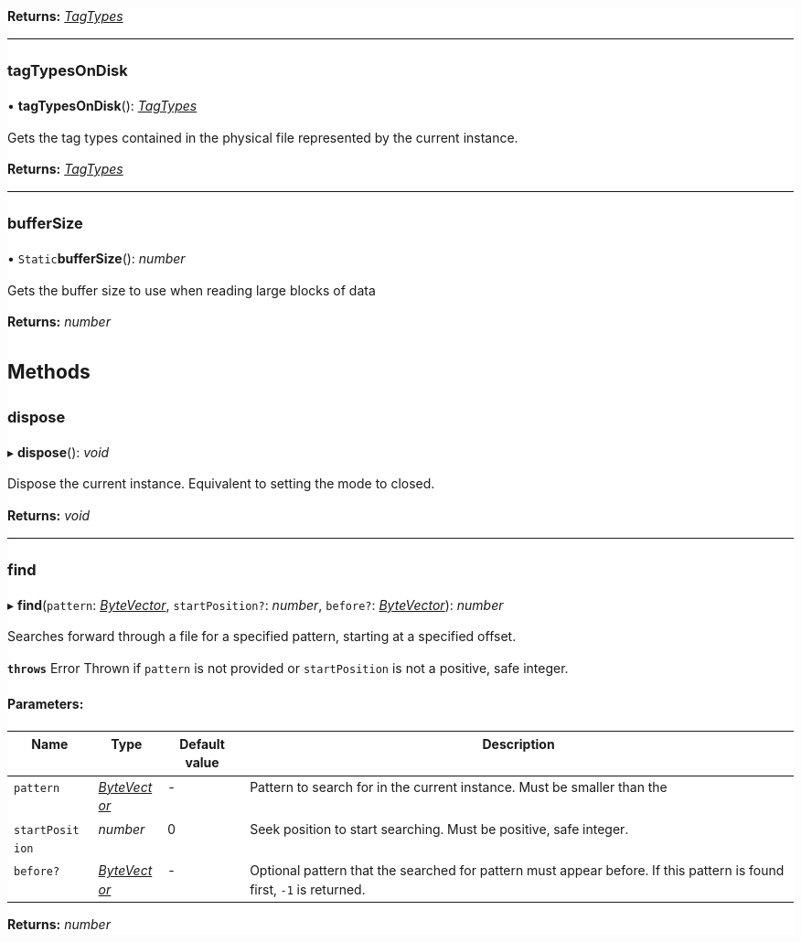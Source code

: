 **Returns:** [*TagTypes*](../enums/tagtypes.md)

___

### tagTypesOnDisk

• **tagTypesOnDisk**(): [*TagTypes*](../enums/tagtypes.md)

Gets the tag types contained in the physical file represented by the current instance.

**Returns:** [*TagTypes*](../enums/tagtypes.md)

___

### bufferSize

• `Static`**bufferSize**(): *number*

Gets the buffer size to use when reading large blocks of data

**Returns:** *number*

## Methods

### dispose

▸ **dispose**(): *void*

Dispose the current instance. Equivalent to setting the mode to closed.

**Returns:** *void*

___

### find

▸ **find**(`pattern`: [*ByteVector*](bytevector.md), `startPosition?`: *number*, `before?`: [*ByteVector*](bytevector.md)): *number*

Searches forward through a file for a specified pattern, starting at a specified offset.

**`throws`** Error Thrown if `pattern` is not provided or `startPosition` is not a
    positive, safe integer.

#### Parameters:

Name | Type | Default value | Description |
------ | ------ | ------ | ------ |
`pattern` | [*ByteVector*](bytevector.md) | - | Pattern to search for in the current instance. Must be smaller than the   |
`startPosition` | *number* | 0 | Seek position to start searching. Must be positive, safe integer.   |
`before?` | [*ByteVector*](bytevector.md) | - | Optional pattern that the searched for pattern must appear before. If this     pattern is found first, `-1` is returned.   |

**Returns:** *number*
